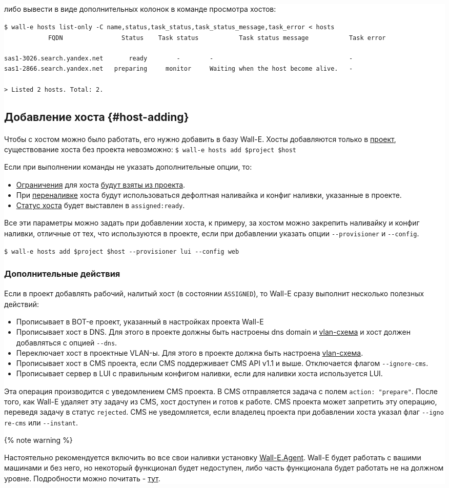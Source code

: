 либо вывести в виде дополнительных колонок в команде просмотра хостов:
```
$ wall-e hosts list-only -C name,status,task_status,task_status_message,task_error < hosts
            FQDN                Status    Task status           Task status message           Task error

sas1-3026.search.yandex.net       ready        -        -                                     -
sas1-2866.search.yandex.net   preparing     monitor     Waiting when the host become alive.   -

> Listed 2 hosts. Total: 2.
```

## Добавление хоста {#host-adding}

Чтобы с хостом можно было работать, его нужно добавить в базу Wall-E. Хосты добавляются только в [проект](projects.md), существование хоста без проекта невозможно:
`$ wall-e hosts add $project $host`

Если при выполнении команды не указать дополнительные опции, то:
* [Ограничения](restrictions.md) для хоста [будут взяты из проекта](restrictions.md#default-restrictions).
* При [переналивке](#host-deploying) хоста будут использоваться дефолтная наливайка и конфиг наливки, указанные в проекте.
* [Статус хоста](host_statuses.md) будет выставлен в `assigned:ready`.

Все эти параметры можно задать при добавлении хоста, к примеру, за хостом можно закрепить наливайку и конфиг наливки, отличные от тех, что используются в проекте, если при добавлении указать опции `--provisioner` и `--config`.

`$ wall-e hosts add $project $host --provisioner lui --config web`

### Дополнительные действия
Если в проект добавлять рабочий, налитый хост (в состоянии `ASSIGNED`), то Wall-E сразу выполнит несколько полезных действий:
* Прописывает в BOT-е проект, указанный в настройках проекта Wall-E
* Прописывает хост в DNS. Для этого в проекте должны быть настроены dns domain и [vlan-схема](../automation/vlans.md#vlan-scheme) и хост должен добавляться с опцией `--dns`.
* Переключает хост в проектные VLAN-ы. Для этого в проекте должна быть настроена [vlan-схема](../automation/vlans.md#vlan-scheme).
* Прописывает хост в CMS проекта, если CMS поддерживает CMS API v1.1 и выше. Отключается флагом `--ignore-cms`.
* Прописывает сервер в LUI с правильным конфигом наливки, если для наливки хоста используется LUI.


Эта операция производится с уведомлением CMS проекта. В CMS отправляется задача с полем `action: "prepare"`. После того, как Wall-E удаляет эту задачу из CMS, хост доступен и готов к работе. CMS проекта может запретить эту операцию, переведя задачу в статус `rejected`. CMS не уведомляется, если владелец проекта при добавлении хоста указал флаг `--ignore-cms` или `--instant`.

{% note warning %}

Настоятельно рекомендуется включить во все свои наливки установку [Wall-E.Agent](../agent.md). Wall-E будет работать с вашими машинами и без него, но некоторый функционал будет недоступен, либо часть функционала будет работать не на должном уровне. Подробности можно почитать - [тут](../agent.md#agent-installation-reasons).
